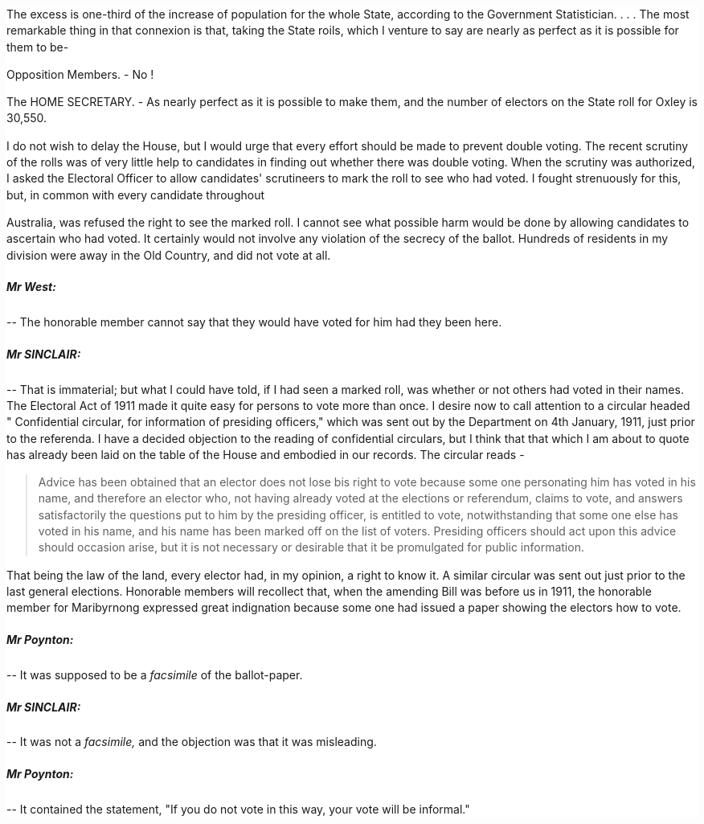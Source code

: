 The excess is one-third of the increase of population for the whole State, according to the Government Statistician. . . . The most remarkable thing in that connexion is that, taking the State roils, which I venture to say are nearly as perfect as it is possible for them to be- 

Opposition Members. - No ! 

The HOME SECRETARY. - As nearly perfect as it is possible to make them, and the number of electors on the State roll for Oxley is 30,550. 

I do not wish to delay the House, but I would urge that every effort should be made to prevent double voting. The recent scrutiny of the rolls was of very little help to candidates in finding out whether there was double voting. When the scrutiny was authorized, I asked the Electoral Officer to allow candidates' scrutineers to mark the roll to see who had voted. I fought strenuously for this, but, in common with every candidate throughout 

Australia, was refused the right to see the marked roll. I cannot see what possible harm would be done by allowing candidates to ascertain who had voted. It certainly would not involve any violation of the secrecy of the ballot. Hundreds of residents in my division were away in the Old Country, and did not vote at all. 

##### Mr West:

-- The honorable member cannot say that they would have voted for him had they been here. 

##### Mr SINCLAIR:

-- That is immaterial; but what I could have told, if I had seen a marked roll, was whether or not others had voted in their names. The Electoral Act of 1911 made it quite easy for persons to vote more than once. I desire now to call attention to a circular headed " Confidential circular, for information of presiding officers," which was sent out by the Department on 4th January, 1911, just prior to the referenda. I have a decided objection to the reading of confidential circulars, but I think that that which I am about to quote has already been laid on the table of the House and embodied in our records. The circular reads - 

  >Advice has been obtained that an elector does not lose bis right to vote because some one personating him has voted in his name, and therefore an elector who, not having already voted at the elections or referendum, claims to vote, and answers satisfactorily the questions put to him by the presiding officer, is entitled to vote, notwithstanding that some one else has voted in his name, and his name has been marked off on the list of voters. Presiding officers should act upon this advice should occasion arise, but it is not necessary or desirable that it be promulgated for public information. 

That being the law of the land, every elector had, in my opinion, a right to know it. A similar circular was sent out just prior to the last general elections. Honorable members will recollect that, when the amending Bill was before us in 1911, the honorable member for Maribyrnong expressed great indignation because some one had issued a paper showing the electors how to vote. 

##### Mr Poynton:

-- It was supposed to be a  *facsimile*  of the ballot-paper. 

##### Mr SINCLAIR:

-- It was not a  *facsimile,*  and the objection was that it was misleading. 

##### Mr Poynton:

-- It contained the statement, "If you do not vote in this way, your vote will be informal." 
